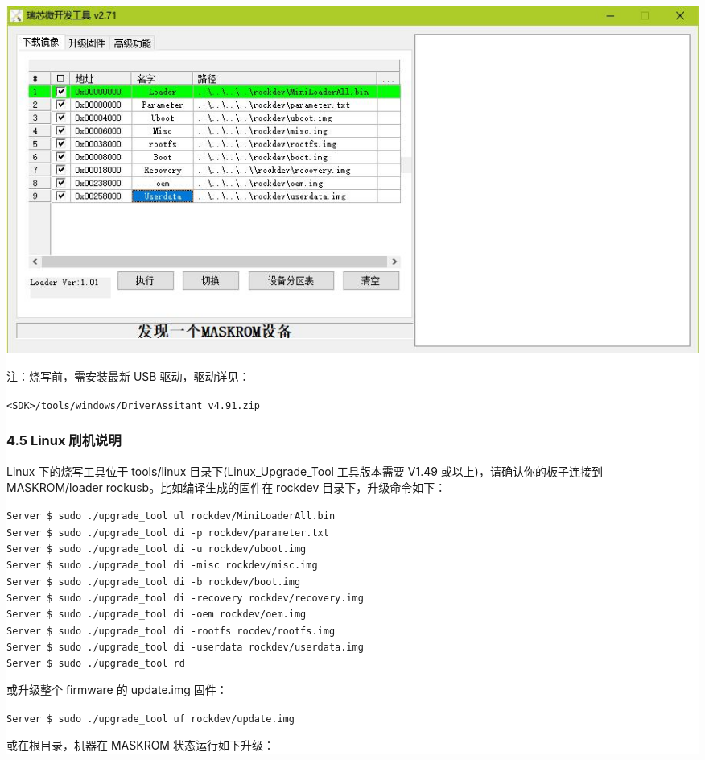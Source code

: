 ![](resources/window-flash-firmware.jpg)

注：烧写前，需安装最新 USB 驱动，驱动详见：

```shell
<SDK>/tools/windows/DriverAssitant_v4.91.zip
```

### 4.5 Linux 刷机说明

Linux 下的烧写工具位于 tools/linux 目录下(Linux_Upgrade_Tool 工具版本需要 V1.49 或以上)，请确认你的板子连接到 MASKROM/loader rockusb。比如编译生成的固件在 rockdev 目录下，升级命令如下：

```shell
Server $ sudo ./upgrade_tool ul rockdev/MiniLoaderAll.bin
Server $ sudo ./upgrade_tool di -p rockdev/parameter.txt
Server $ sudo ./upgrade_tool di -u rockdev/uboot.img
Server $ sudo ./upgrade_tool di -misc rockdev/misc.img
Server $ sudo ./upgrade_tool di -b rockdev/boot.img
Server $ sudo ./upgrade_tool di -recovery rockdev/recovery.img
Server $ sudo ./upgrade_tool di -oem rockdev/oem.img
Server $ sudo ./upgrade_tool di -rootfs rocdev/rootfs.img
Server $ sudo ./upgrade_tool di -userdata rockdev/userdata.img
Server $ sudo ./upgrade_tool rd
```

或升级整个 firmware 的 update.img 固件：

```shell
Server $ sudo ./upgrade_tool uf rockdev/update.img
```

或在根目录，机器在 MASKROM 状态运行如下升级：
